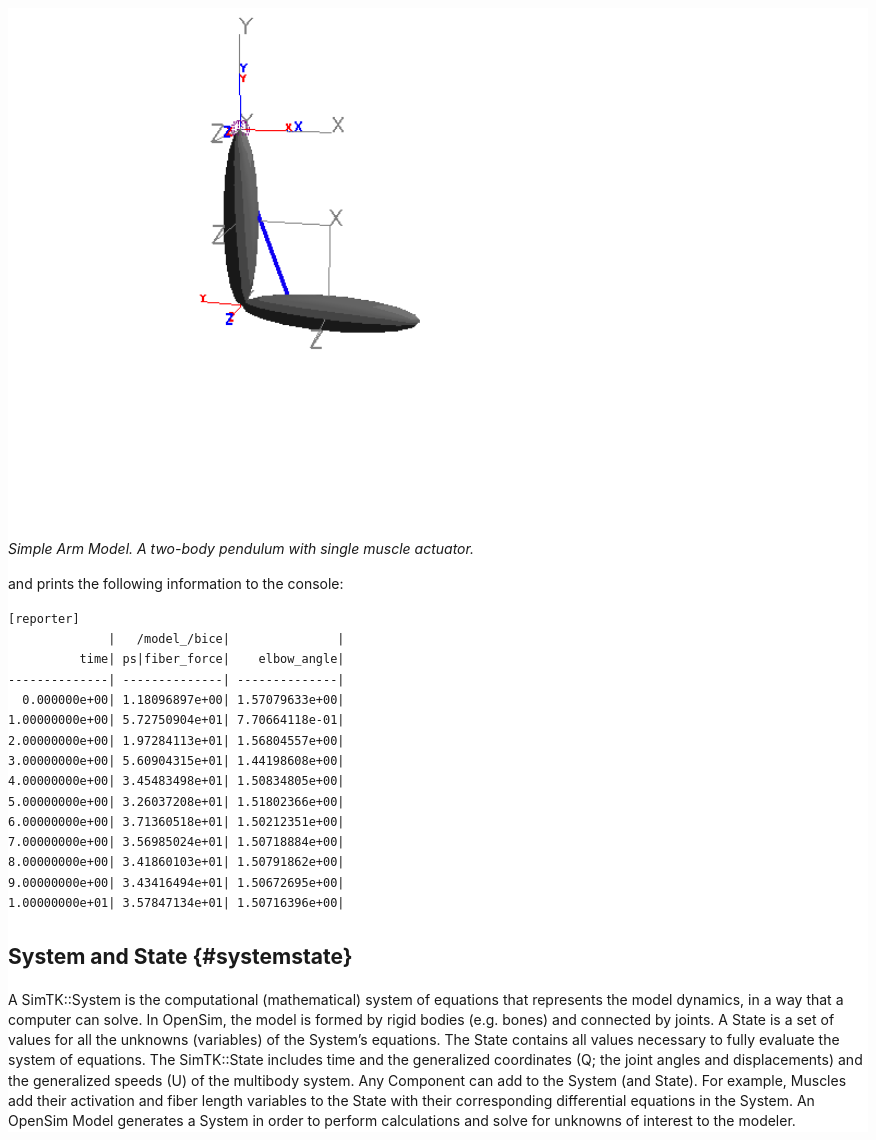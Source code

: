 <img src="./images/opensim_double_pendulum_muscle.gif" alt="Simple Arm Model" height="512" width="512">

*Simple Arm Model. A two-body pendulum with single muscle actuator.*

and prints the following information to the console:
~~~
[reporter]
              |   /model_/bice|               |
          time| ps|fiber_force|    elbow_angle|
--------------| --------------| --------------|
  0.000000e+00| 1.18096897e+00| 1.57079633e+00|
1.00000000e+00| 5.72750904e+01| 7.70664118e-01|
2.00000000e+00| 1.97284113e+01| 1.56804557e+00|
3.00000000e+00| 5.60904315e+01| 1.44198608e+00|
4.00000000e+00| 3.45483498e+01| 1.50834805e+00|
5.00000000e+00| 3.26037208e+01| 1.51802366e+00|
6.00000000e+00| 3.71360518e+01| 1.50212351e+00|
7.00000000e+00| 3.56985024e+01| 1.50718884e+00|
8.00000000e+00| 3.41860103e+01| 1.50791862e+00|
9.00000000e+00| 3.43416494e+01| 1.50672695e+00|
1.00000000e+01| 3.57847134e+01| 1.50716396e+00|
~~~

## System and State {#systemstate}

A SimTK::System is the computational (mathematical) system of equations that represents the model dynamics, in a way that a computer can solve. In OpenSim, the model is formed by rigid bodies (e.g. bones) and connected by joints. A State is a set of values for all the unknowns (variables) of the System’s equations. The State contains all values necessary to fully evaluate the system of equations. The SimTK::State includes time and the generalized coordinates (Q; the joint angles and displacements) and the generalized speeds (U) of the multibody system. Any Component can add to the System (and State). For example, Muscles add their activation and fiber length variables to the State with their corresponding differential equations in the System. An OpenSim Model generates a System in order to perform calculations and solve for unknowns of interest to the modeler.
